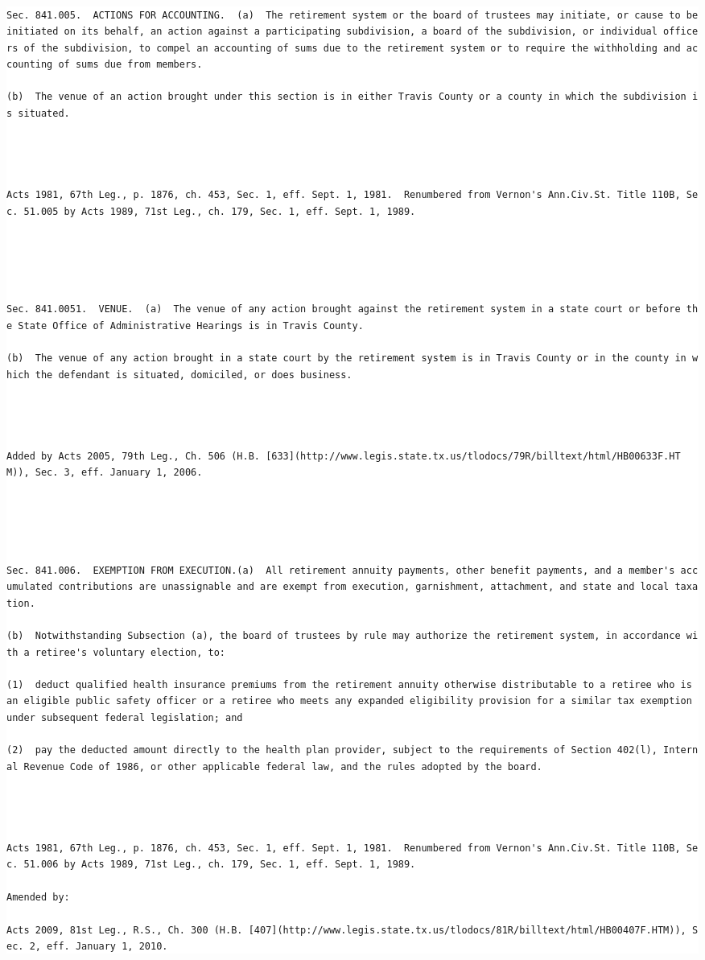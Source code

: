     
    
    
    
    Sec. 841.005.  ACTIONS FOR ACCOUNTING.  (a)  The retirement system or the board of trustees may initiate, or cause to be initiated on its behalf, an action against a participating subdivision, a board of the subdivision, or individual officers of the subdivision, to compel an accounting of sums due to the retirement system or to require the withholding and accounting of sums due from members.
    
    (b)  The venue of an action brought under this section is in either Travis County or a county in which the subdivision is situated.
    
    
    
    
    Acts 1981, 67th Leg., p. 1876, ch. 453, Sec. 1, eff. Sept. 1, 1981.  Renumbered from Vernon's Ann.Civ.St. Title 110B, Sec. 51.005 by Acts 1989, 71st Leg., ch. 179, Sec. 1, eff. Sept. 1, 1989.
    
    
    
    
    
    Sec. 841.0051.  VENUE.  (a)  The venue of any action brought against the retirement system in a state court or before the State Office of Administrative Hearings is in Travis County.
    
    (b)  The venue of any action brought in a state court by the retirement system is in Travis County or in the county in which the defendant is situated, domiciled, or does business.
    
    
    
    
    Added by Acts 2005, 79th Leg., Ch. 506 (H.B. [633](http://www.legis.state.tx.us/tlodocs/79R/billtext/html/HB00633F.HTM)), Sec. 3, eff. January 1, 2006.
    
    
    
    
    
    Sec. 841.006.  EXEMPTION FROM EXECUTION.(a)  All retirement annuity payments, other benefit payments, and a member's accumulated contributions are unassignable and are exempt from execution, garnishment, attachment, and state and local taxation.
    
    (b)  Notwithstanding Subsection (a), the board of trustees by rule may authorize the retirement system, in accordance with a retiree's voluntary election, to:
    
    (1)  deduct qualified health insurance premiums from the retirement annuity otherwise distributable to a retiree who is an eligible public safety officer or a retiree who meets any expanded eligibility provision for a similar tax exemption under subsequent federal legislation; and
    
    (2)  pay the deducted amount directly to the health plan provider, subject to the requirements of Section 402(l), Internal Revenue Code of 1986, or other applicable federal law, and the rules adopted by the board.
    
    
    
    
    Acts 1981, 67th Leg., p. 1876, ch. 453, Sec. 1, eff. Sept. 1, 1981.  Renumbered from Vernon's Ann.Civ.St. Title 110B, Sec. 51.006 by Acts 1989, 71st Leg., ch. 179, Sec. 1, eff. Sept. 1, 1989.
    
    Amended by: 
    
    Acts 2009, 81st Leg., R.S., Ch. 300 (H.B. [407](http://www.legis.state.tx.us/tlodocs/81R/billtext/html/HB00407F.HTM)), Sec. 2, eff. January 1, 2010.
    
    
    
    
    